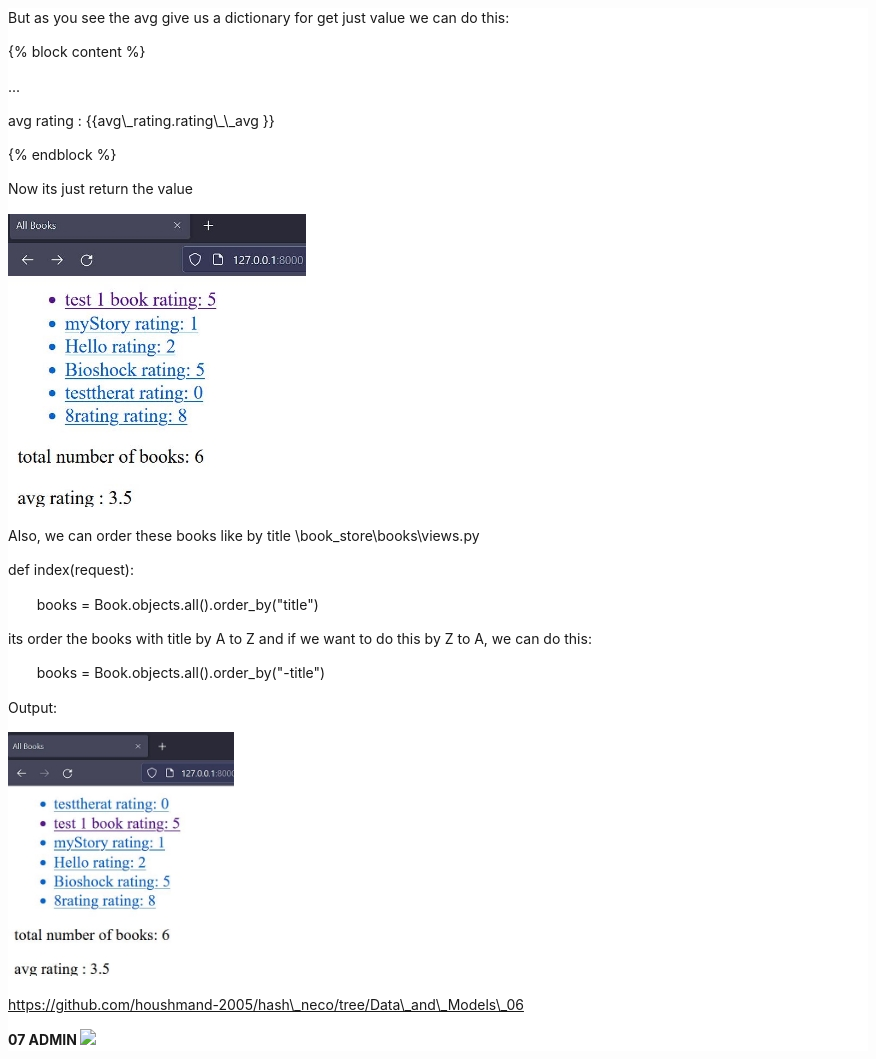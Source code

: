 But as you see the avg give us a dictionary for get just value we can do this: 

{% block content %} 

...

<p>avg rating : {{avg\_rating.rating\_\_avg }}</p> {% endblock %} 

Now its just return the value 

![](Aspose.Words.7c6a0093-d6a4-43ca-9083-c275f428c077.043.jpeg)

Also, we can order these books like by title \book\_store\books\views.py 

def index(request): 

`    `books = Book.objects.all().order\_by("title") 

its order the books with title by A to Z and if we want to do this by Z to A, we can do this: 

`    `books = Book.objects.all().order\_by("-title")

Output: 

![](Aspose.Words.7c6a0093-d6a4-43ca-9083-c275f428c077.044.jpeg)

https://github.com/houshmand-2005/hash\_neco/tree/Data\_and\_Models\_06 

**07 ADMIN ![](Aspose.Words.7c6a0093-d6a4-43ca-9083-c275f428c077.033.png)**
